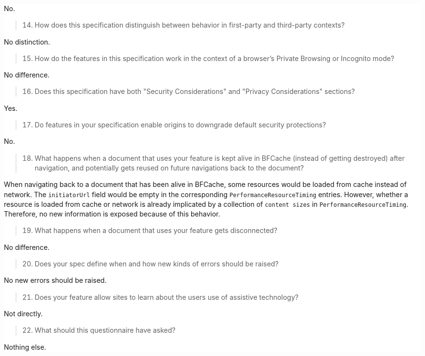 No.
>14.	How does this specification distinguish between behavior in first-party and third-party contexts?

No distinction.
>15.	How do the features in this specification work in the context of a browser’s Private Browsing or Incognito mode?

No difference.
>16.	Does this specification have both "Security Considerations" and "Privacy Considerations" sections?

Yes.
>17.	Do features in your specification enable origins to downgrade default security protections?

No.
>18.	What happens when a document that uses your feature is kept alive in BFCache (instead of getting destroyed) after navigation, and potentially gets reused on future navigations back to the document?

When navigating back to a document that has been alive in BFCache, some resources would be loaded from cache instead of network. The `initiatorUrl` field would be empty in the corresponding `PerformanceResourceTiming` entries. However, whether a resource is loaded from cache or network is already implicated by a collection of `content sizes` in `PerformanceResourceTiming`. Therefore, no new information is exposed because of this behavior.

>19.	What happens when a document that uses your feature gets disconnected?

No difference.
>20.	Does your spec define when and how new kinds of errors should be raised?

No new errors should be raised.
>21.	Does your feature allow sites to learn about the users use of assistive technology?

Not directly.
>22.	What should this questionnaire have asked?

Nothing else.

